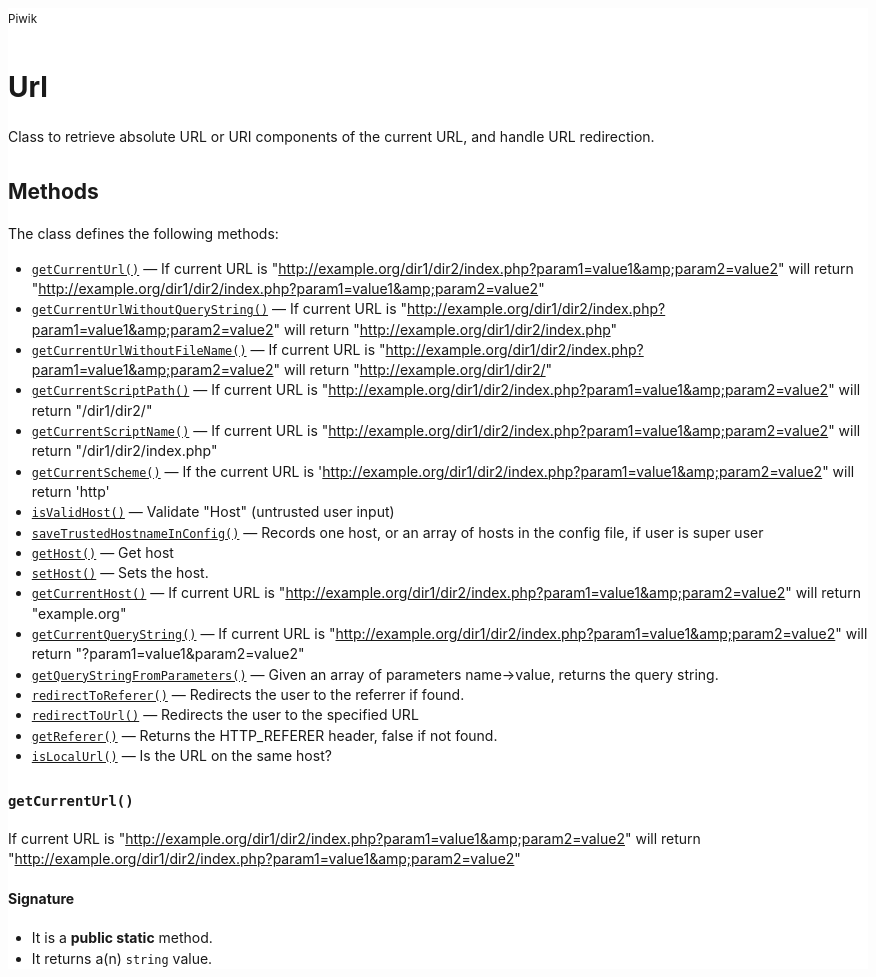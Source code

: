 <small>Piwik</small>

Url
===

Class to retrieve absolute URL or URI components of the current URL, and handle URL redirection.


Methods
-------

The class defines the following methods:

- [`getCurrentUrl()`](#getCurrentUrl) &mdash; If current URL is &quot;http://example.org/dir1/dir2/index.php?param1=value1&amp;param2=value2&quot; will return &quot;http://example.org/dir1/dir2/index.php?param1=value1&amp;param2=value2&quot;
- [`getCurrentUrlWithoutQueryString()`](#getCurrentUrlWithoutQueryString) &mdash; If current URL is &quot;http://example.org/dir1/dir2/index.php?param1=value1&amp;param2=value2&quot; will return &quot;http://example.org/dir1/dir2/index.php&quot;
- [`getCurrentUrlWithoutFileName()`](#getCurrentUrlWithoutFileName) &mdash; If current URL is &quot;http://example.org/dir1/dir2/index.php?param1=value1&amp;param2=value2&quot; will return &quot;http://example.org/dir1/dir2/&quot;
- [`getCurrentScriptPath()`](#getCurrentScriptPath) &mdash; If current URL is &quot;http://example.org/dir1/dir2/index.php?param1=value1&amp;param2=value2&quot; will return &quot;/dir1/dir2/&quot;
- [`getCurrentScriptName()`](#getCurrentScriptName) &mdash; If current URL is &quot;http://example.org/dir1/dir2/index.php?param1=value1&amp;param2=value2&quot; will return &quot;/dir1/dir2/index.php&quot;
- [`getCurrentScheme()`](#getCurrentScheme) &mdash; If the current URL is &#039;http://example.org/dir1/dir2/index.php?param1=value1&amp;param2=value2&quot; will return &#039;http&#039;
- [`isValidHost()`](#isValidHost) &mdash; Validate &quot;Host&quot; (untrusted user input)
- [`saveTrustedHostnameInConfig()`](#saveTrustedHostnameInConfig) &mdash; Records one host, or an array of hosts in the config file, if user is super user
- [`getHost()`](#getHost) &mdash; Get host
- [`setHost()`](#setHost) &mdash; Sets the host.
- [`getCurrentHost()`](#getCurrentHost) &mdash; If current URL is &quot;http://example.org/dir1/dir2/index.php?param1=value1&amp;param2=value2&quot; will return &quot;example.org&quot;
- [`getCurrentQueryString()`](#getCurrentQueryString) &mdash; If current URL is &quot;http://example.org/dir1/dir2/index.php?param1=value1&amp;param2=value2&quot; will return &quot;?param1=value1&amp;param2=value2&quot;
- [`getQueryStringFromParameters()`](#getQueryStringFromParameters) &mdash; Given an array of parameters name-&gt;value, returns the query string.
- [`redirectToReferer()`](#redirectToReferer) &mdash; Redirects the user to the referrer if found.
- [`redirectToUrl()`](#redirectToUrl) &mdash; Redirects the user to the specified URL
- [`getReferer()`](#getReferer) &mdash; Returns the HTTP_REFERER header, false if not found.
- [`isLocalUrl()`](#isLocalUrl) &mdash; Is the URL on the same host?

### `getCurrentUrl()` <a name="getCurrentUrl"></a>

If current URL is &quot;http://example.org/dir1/dir2/index.php?param1=value1&amp;param2=value2&quot; will return &quot;http://example.org/dir1/dir2/index.php?param1=value1&amp;param2=value2&quot;

#### Signature

- It is a **public static** method.
- It returns a(n) `string` value.
